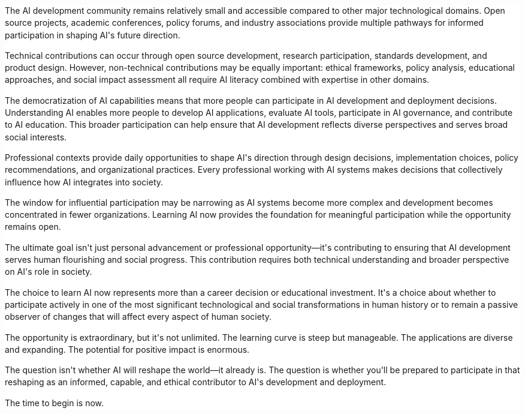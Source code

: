 The AI development community remains relatively small and accessible compared to other major technological domains. Open source projects, academic conferences, policy forums, and industry associations provide multiple pathways for informed participation in shaping AI's future direction.

Technical contributions can occur through open source development, research participation, standards development, and product design. However, non-technical contributions may be equally important: ethical frameworks, policy analysis, educational approaches, and social impact assessment all require AI literacy combined with expertise in other domains.

The democratization of AI capabilities means that more people can participate in AI development and deployment decisions. Understanding AI enables more people to develop AI applications, evaluate AI tools, participate in AI governance, and contribute to AI education. This broader participation can help ensure that AI development reflects diverse perspectives and serves broad social interests.

Professional contexts provide daily opportunities to shape AI's direction through design decisions, implementation choices, policy recommendations, and organizational practices. Every professional working with AI systems makes decisions that collectively influence how AI integrates into society.

The window for influential participation may be narrowing as AI systems become more complex and development becomes concentrated in fewer organizations. Learning AI now provides the foundation for meaningful participation while the opportunity remains open.

The ultimate goal isn't just personal advancement or professional opportunity—it's contributing to ensuring that AI development serves human flourishing and social progress. This contribution requires both technical understanding and broader perspective on AI's role in society.

The choice to learn AI now represents more than a career decision or educational investment. It's a choice about whether to participate actively in one of the most significant technological and social transformations in human history or to remain a passive observer of changes that will affect every aspect of human society.

The opportunity is extraordinary, but it's not unlimited. The learning curve is steep but manageable. The applications are diverse and expanding. The potential for positive impact is enormous.

The question isn't whether AI will reshape the world—it already is. The question is whether you'll be prepared to participate in that reshaping as an informed, capable, and ethical contributor to AI's development and deployment.

The time to begin is now.